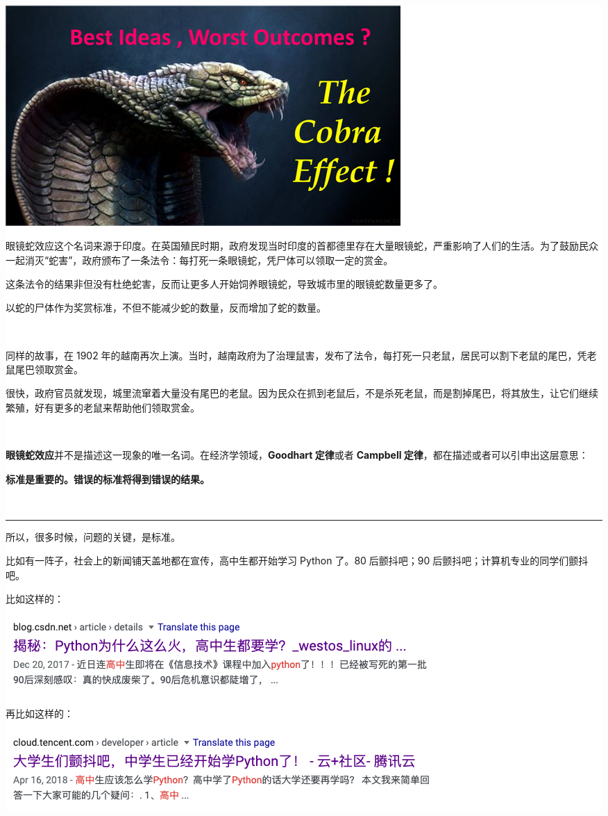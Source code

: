 ![cobra](cobra.png)

眼镜蛇效应这个名词来源于印度。在英国殖民时期，政府发现当时印度的首都德里存在大量眼镜蛇，严重影响了人们的生活。为了鼓励民众一起消灭“蛇害”，政府颁布了一条法令：每打死一条眼镜蛇，凭尸体可以领取一定的赏金。

这条法令的结果非但没有杜绝蛇害，反而让更多人开始饲养眼镜蛇，导致城市里的眼镜蛇数量更多了。

以蛇的尸体作为奖赏标准，不但不能减少蛇的数量，反而增加了蛇的数量。

<br/>

同样的故事，在 1902 年的越南再次上演。当时，越南政府为了治理鼠害，发布了法令，每打死一只老鼠，居民可以割下老鼠的尾巴，凭老鼠尾巴领取赏金。

很快，政府官员就发现，城里流窜着大量没有尾巴的老鼠。因为民众在抓到老鼠后，不是杀死老鼠，而是割掉尾巴，将其放生，让它们继续繁殖，好有更多的老鼠来帮助他们领取赏金。

<br/>

**眼镜蛇效应**并不是描述这一现象的唯一名词。在经济学领域，**Goodhart 定律**或者 **Campbell 定律**，都在描述或者可以引申出这层意思：

**标准是重要的。错误的标准将得到错误的结果。**

<br/>

---

所以，很多时候，问题的关键，是标准。

比如有一阵子，社会上的新闻铺天盖地都在宣传，高中生都开始学习 Python 了。80 后颤抖吧；90 后颤抖吧；计算机专业的同学们颤抖吧。

比如这样的：

![python1](python1.png)

再比如这样的：

![python2](python2.png)
